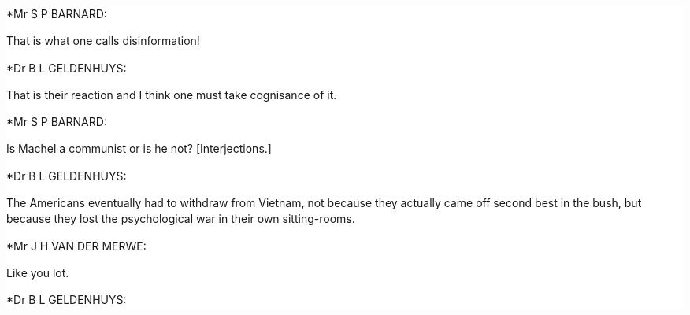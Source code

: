 </speech>

<speech by="#barnard">

<from>*Mr <person refersTo="hansard_za">S P BARNARD</person>:</from>

<p>That is what one calls disinformation!</p>

</speech>

<speech by="#geldenhuys">

<from>*Dr <person refersTo="hansard_za">B L GELDENHUYS</person>:</from>

<p>That is their reaction and I think one must take cognisance of it.</p>

</speech>

<speech by="#barnard">

<from>*Mr <person refersTo="hansard_za">S P BARNARD</person>:</from>

<p>Is Machel a communist or is he not? [Interjections.]</p>

</speech>

<speech by="#geldenhuys">

<from>*Dr <person refersTo="hansard_za">B L GELDENHUYS</person>:</from>

<p>The Americans eventually had to withdraw from Vietnam, not because they actually came off second best in the bush, but because they lost the psychological war in their own sitting-rooms.</p>

</speech>

<speech by="#van_der_merwe">

<from>*Mr <person refersTo="hansard_za">J H VAN DER MERWE</person>:</from>

<p>Like you lot.</p>

</speech>

<speech by="#geldenhuys">

<from>*Dr <person refersTo="hansard_za">B L GELDENHUYS</person>:</from>

